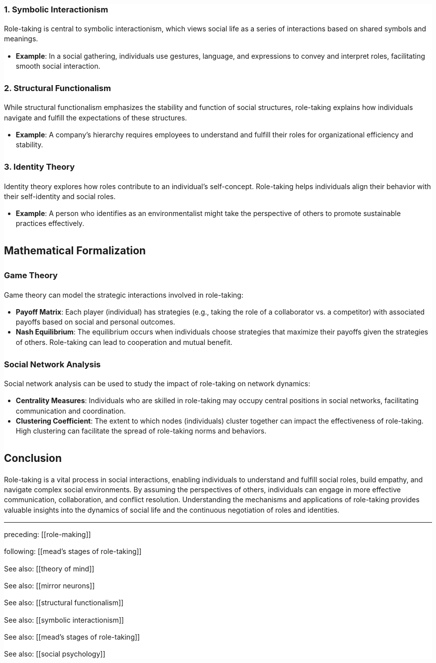 ### 1. **Symbolic Interactionism**
Role-taking is central to symbolic interactionism, which views social life as a series of interactions based on shared symbols and meanings.
- **Example**: In a social gathering, individuals use gestures, language, and expressions to convey and interpret roles, facilitating smooth social interaction.

### 2. **Structural Functionalism**
While structural functionalism emphasizes the stability and function of social structures, role-taking explains how individuals navigate and fulfill the expectations of these structures.
- **Example**: A company’s hierarchy requires employees to understand and fulfill their roles for organizational efficiency and stability.

### 3. **Identity Theory**
Identity theory explores how roles contribute to an individual’s self-concept. Role-taking helps individuals align their behavior with their self-identity and social roles.
- **Example**: A person who identifies as an environmentalist might take the perspective of others to promote sustainable practices effectively.

## Mathematical Formalization

### Game Theory
Game theory can model the strategic interactions involved in role-taking:
- **Payoff Matrix**: Each player (individual) has strategies (e.g., taking the role of a collaborator vs. a competitor) with associated payoffs based on social and personal outcomes.
- **Nash Equilibrium**: The equilibrium occurs when individuals choose strategies that maximize their payoffs given the strategies of others. Role-taking can lead to cooperation and mutual benefit.

### Social Network Analysis
Social network analysis can be used to study the impact of role-taking on network dynamics:
- **Centrality Measures**: Individuals who are skilled in role-taking may occupy central positions in social networks, facilitating communication and coordination.
- **Clustering Coefficient**: The extent to which nodes (individuals) cluster together can impact the effectiveness of role-taking. High clustering can facilitate the spread of role-taking norms and behaviors.

## Conclusion

Role-taking is a vital process in social interactions, enabling individuals to understand and fulfill social roles, build empathy, and navigate complex social environments. By assuming the perspectives of others, individuals can engage in more effective communication, collaboration, and conflict resolution. Understanding the mechanisms and applications of role-taking provides valuable insights into the dynamics of social life and the continuous negotiation of roles and identities.


---

preceding: [[role-making]]  


following: [[mead’s stages of role-taking]]

See also: [[theory of mind]]


See also: [[mirror neurons]]


See also: [[structural functionalism]]


See also: [[symbolic interactionism]]


See also: [[mead’s stages of role-taking]]


See also: [[social psychology]]